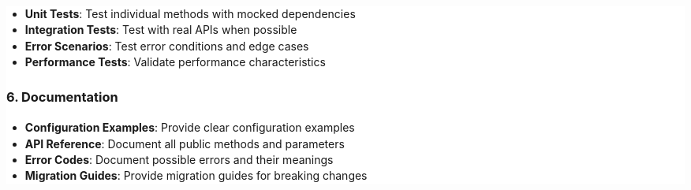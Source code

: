 - **Unit Tests**: Test individual methods with mocked dependencies
- **Integration Tests**: Test with real APIs when possible
- **Error Scenarios**: Test error conditions and edge cases
- **Performance Tests**: Validate performance characteristics

### 6. Documentation

- **Configuration Examples**: Provide clear configuration examples
- **API Reference**: Document all public methods and parameters
- **Error Codes**: Document possible errors and their meanings
- **Migration Guides**: Provide migration guides for breaking changes